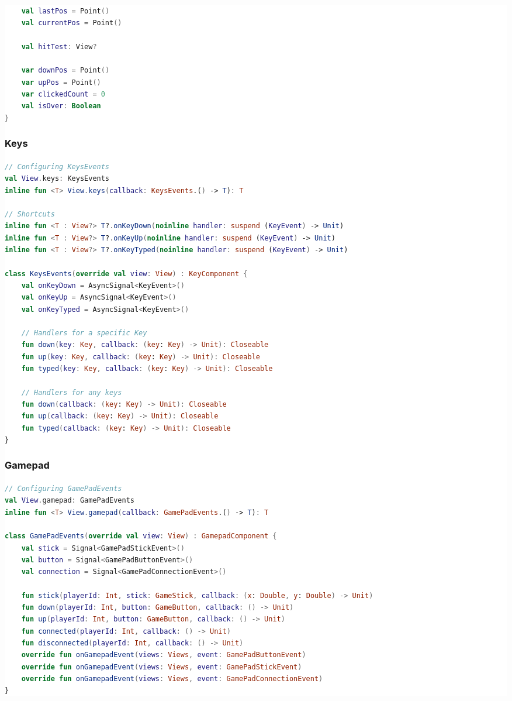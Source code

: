 ```kotlin
    val lastPos = Point()
    val currentPos = Point()
    
    val hitTest: View?
    
    var downPos = Point()
    var upPos = Point()
    var clickedCount = 0
    val isOver: Boolean
}
```

### Keys


```kotlin
// Configuring KeysEvents
val View.keys: KeysEvents
inline fun <T> View.keys(callback: KeysEvents.() -> T): T

// Shortcuts
inline fun <T : View?> T?.onKeyDown(noinline handler: suspend (KeyEvent) -> Unit)
inline fun <T : View?> T?.onKeyUp(noinline handler: suspend (KeyEvent) -> Unit)
inline fun <T : View?> T?.onKeyTyped(noinline handler: suspend (KeyEvent) -> Unit)

class KeysEvents(override val view: View) : KeyComponent {
    val onKeyDown = AsyncSignal<KeyEvent>()
    val onKeyUp = AsyncSignal<KeyEvent>()
    val onKeyTyped = AsyncSignal<KeyEvent>()
    
    // Handlers for a specific Key 
    fun down(key: Key, callback: (key: Key) -> Unit): Closeable
    fun up(key: Key, callback: (key: Key) -> Unit): Closeable
    fun typed(key: Key, callback: (key: Key) -> Unit): Closeable
    
    // Handlers for any keys
    fun down(callback: (key: Key) -> Unit): Closeable
    fun up(callback: (key: Key) -> Unit): Closeable
    fun typed(callback: (key: Key) -> Unit): Closeable
}
```

### Gamepad

```kotlin
// Configuring GamePadEvents
val View.gamepad: GamePadEvents
inline fun <T> View.gamepad(callback: GamePadEvents.() -> T): T

class GamePadEvents(override val view: View) : GamepadComponent {
	val stick = Signal<GamePadStickEvent>()
	val button = Signal<GamePadButtonEvent>()
	val connection = Signal<GamePadConnectionEvent>()

	fun stick(playerId: Int, stick: GameStick, callback: (x: Double, y: Double) -> Unit)
	fun down(playerId: Int, button: GameButton, callback: () -> Unit)
	fun up(playerId: Int, button: GameButton, callback: () -> Unit)
	fun connected(playerId: Int, callback: () -> Unit)
	fun disconnected(playerId: Int, callback: () -> Unit)
	override fun onGamepadEvent(views: Views, event: GamePadButtonEvent)
	override fun onGamepadEvent(views: Views, event: GamePadStickEvent)
	override fun onGamepadEvent(views: Views, event: GamePadConnectionEvent)
}

```
